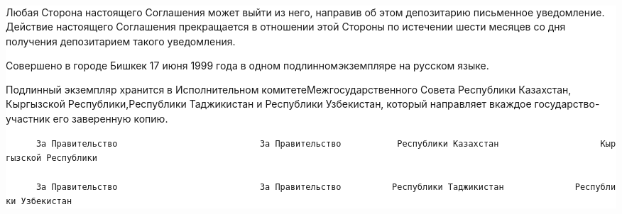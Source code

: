 Любая Сторона настоящего Соглашения может выйти из него, направив об этом депозитарию письменное уведомление. Действие настоящего Соглашения прекращается в отношении этой Стороны по истечении шести месяцев со дня получения депозитарием такого уведомления.

Совершено в городе Бишкек 17 июня 1999 года в одном подлинномэкземпляре на русском языке.

Подлинный экземпляр хранится в Исполнительном комитетеМежгосударственного Совета Республики Казахстан, Кыргызской Республики,Республики Таджикистан и Республики Узбекистан, который направляет вкаждое государство-участник его заверенную копию.

          За Правительство                            За Правительство           Республики Казахстан                    Кыргызской Республики

          За Правительство                            За Правительство          Республики Таджикистан              Республики Узбекистан

